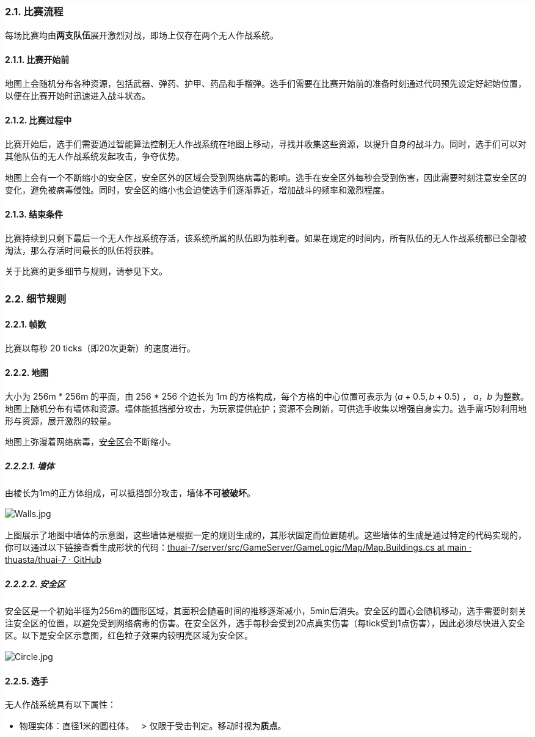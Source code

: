 ### 2.1. 比赛流程

每场比赛均由**两支队伍**展开激烈对战，即场上仅存在两个无人作战系统。

#### 2.1.1. 比赛开始前

地图上会随机分布各种资源，包括武器、弹药、护甲、药品和手榴弹。选手们需要在比赛开始前的准备时刻通过代码预先设定好起始位置，以便在比赛开始时迅速进入战斗状态。

#### 2.1.2. 比赛过程中

比赛开始后，选手们需要通过智能算法控制无人作战系统在地图上移动，寻找并收集这些资源，以提升自身的战斗力。同时，选手们可以对其他队伍的无人作战系统发起攻击，争夺优势。

地图上会有一个不断缩小的安全区，安全区外的区域会受到网络病毒的影响。选手在安全区外每秒会受到伤害，因此需要时刻注意安全区的变化，避免被病毒侵蚀。同时，安全区的缩小也会迫使选手们逐渐靠近，增加战斗的频率和激烈程度。

#### 2.1.3. 结束条件

比赛持续到只剩下最后一个无人作战系统存活，该系统所属的队伍即为胜利者。如果在规定的时间内，所有队伍的无人作战系统都已全部被淘汰，那么存活时间最长的队伍将获胜。

关于比赛的更多细节与规则，请参见下文。

### 2.2. 细节规则

#### 2.2.1. 帧数

比赛以每秒 20 ticks（即20次更新）的速度进行。

#### 2.2.2. 地图

大小为 256m * 256m 的平面，由 256 * 256 个边长为 1m 的方格构成，每个方格的中心位置可表示为 $(a + 0.5, b + 0.5)$ ， $a，b$ 为整数。地图上随机分布有墙体和资源。墙体能抵挡部分攻击，为玩家提供庇护；资源不会刷新，可供选手收集以增强自身实力。选手需巧妙利用地形与资源，展开激烈的较量。

地图上弥漫着网络病毒，[安全区](#安全区)会不断缩小。

##### 2.2.2.1. 墙体

由棱长为1m的正方体组成，可以抵挡部分攻击，墙体**不可被破坏**。

![Walls.jpg](images\Walls.jpg)

上图展示了地图中墙体的示意图，这些墙体是根据一定的规则生成的，其形状固定而位置随机。这些墙体的生成是通过特定的代码实现的，你可以通过以下链接查看生成形状的代码：[thuai-7/server/src/GameServer/GameLogic/Map/Map.Buildings.cs at main · thuasta/thuai-7 · GitHub](https://github.com/thuasta/thuai-7/blob/main/server/src/GameServer/GameLogic/Map/Map.Buildings.cs) 

##### 2.2.2.2. 安全区

安全区是一个初始半径为256m的圆形区域，其面积会随着时间的推移逐渐减小，5min后消失。安全区的圆心会随机移动，选手需要时刻关注安全区的位置，以避免受到网络病毒的伤害。在安全区外，选手每秒会受到20点真实伤害（每tick受到1点伤害），因此必须尽快进入安全区。以下是安全区示意图，红色粒子效果内较明亮区域为安全区。

![Circle.jpg](images\Circle.jpg)


#### 2.2.5. 选手

无人作战系统具有以下属性：

- 物理实体：直径1米的圆柱体。
  > 仅限于受击判定。移动时视为**质点**。

